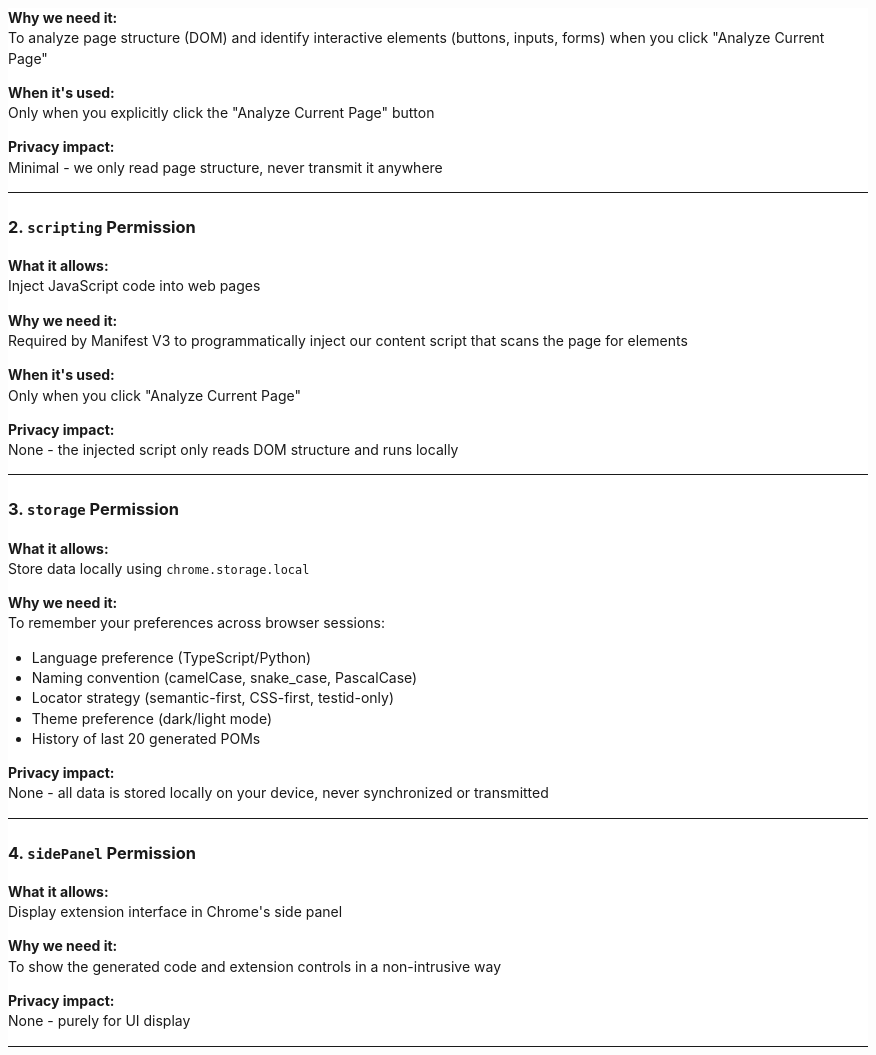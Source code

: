 **Why we need it:**  
To analyze page structure (DOM) and identify interactive elements (buttons, inputs, forms) when you click "Analyze Current Page"

**When it's used:**  
Only when you explicitly click the "Analyze Current Page" button

**Privacy impact:**  
Minimal - we only read page structure, never transmit it anywhere

---

### 2. `scripting` Permission

**What it allows:**  
Inject JavaScript code into web pages

**Why we need it:**  
Required by Manifest V3 to programmatically inject our content script that scans the page for elements

**When it's used:**  
Only when you click "Analyze Current Page"

**Privacy impact:**  
None - the injected script only reads DOM structure and runs locally

---

### 3. `storage` Permission

**What it allows:**  
Store data locally using `chrome.storage.local`

**Why we need it:**  
To remember your preferences across browser sessions:

- Language preference (TypeScript/Python)
- Naming convention (camelCase, snake_case, PascalCase)
- Locator strategy (semantic-first, CSS-first, testid-only)
- Theme preference (dark/light mode)
- History of last 20 generated POMs

**Privacy impact:**  
None - all data is stored locally on your device, never synchronized or transmitted

---

### 4. `sidePanel` Permission

**What it allows:**  
Display extension interface in Chrome's side panel

**Why we need it:**  
To show the generated code and extension controls in a non-intrusive way

**Privacy impact:**  
None - purely for UI display

---